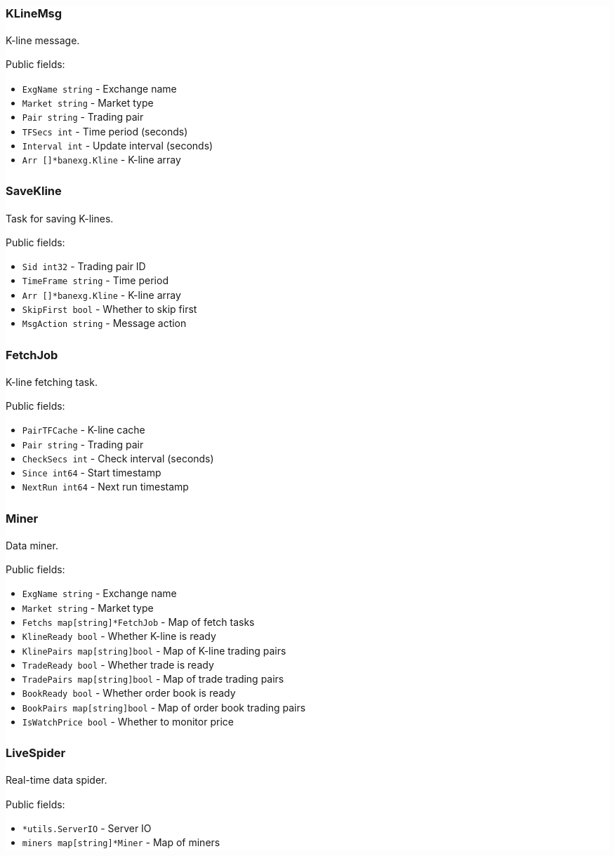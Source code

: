 ### KLineMsg
K-line message.

Public fields:
- `ExgName string` - Exchange name
- `Market string` - Market type
- `Pair string` - Trading pair
- `TFSecs int` - Time period (seconds)
- `Interval int` - Update interval (seconds)
- `Arr []*banexg.Kline` - K-line array

### SaveKline
Task for saving K-lines.

Public fields:
- `Sid int32` - Trading pair ID
- `TimeFrame string` - Time period
- `Arr []*banexg.Kline` - K-line array
- `SkipFirst bool` - Whether to skip first
- `MsgAction string` - Message action

### FetchJob
K-line fetching task.

Public fields:
- `PairTFCache` - K-line cache
- `Pair string` - Trading pair
- `CheckSecs int` - Check interval (seconds)
- `Since int64` - Start timestamp
- `NextRun int64` - Next run timestamp

### Miner
Data miner.

Public fields:
- `ExgName string` - Exchange name
- `Market string` - Market type
- `Fetchs map[string]*FetchJob` - Map of fetch tasks
- `KlineReady bool` - Whether K-line is ready
- `KlinePairs map[string]bool` - Map of K-line trading pairs
- `TradeReady bool` - Whether trade is ready
- `TradePairs map[string]bool` - Map of trade trading pairs
- `BookReady bool` - Whether order book is ready
- `BookPairs map[string]bool` - Map of order book trading pairs
- `IsWatchPrice bool` - Whether to monitor price

### LiveSpider
Real-time data spider.

Public fields:
- `*utils.ServerIO` - Server IO
- `miners map[string]*Miner` - Map of miners
